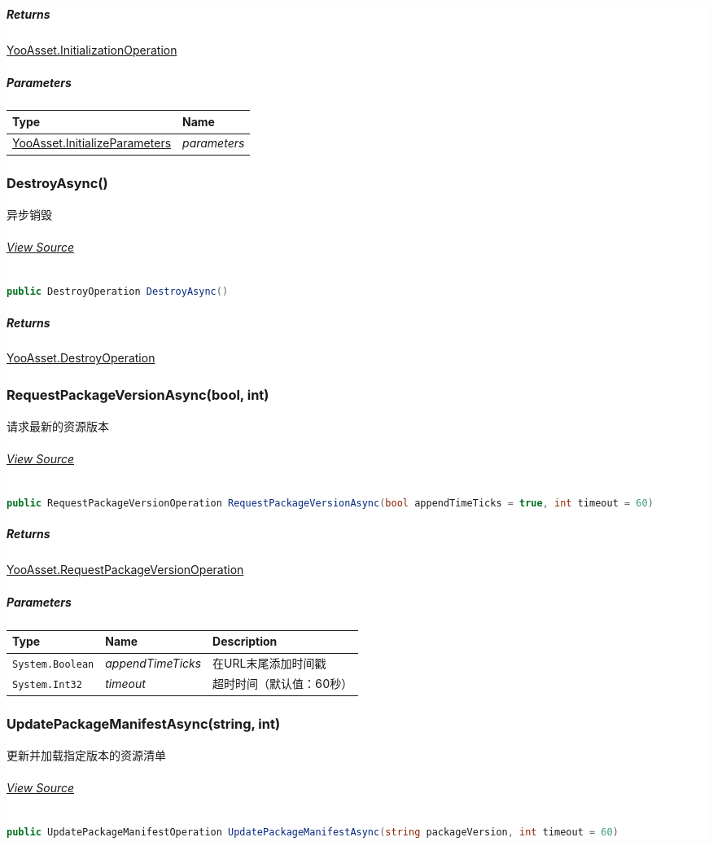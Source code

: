 ##### Returns

[YooAsset.InitializationOperation](../YooAsset/InitializationOperation.md)

##### Parameters

| Type | Name |
|:--- |:--- |
| [YooAsset.InitializeParameters](../YooAsset/InitializeParameters.md) | *parameters* |

### DestroyAsync()
异步销毁
###### [View Source](https://github.com/tuyoogame/YooAsset-Samples.git/blob/main/Assets/YooAsset/Runtime/ResourcePackage/ResourcePackage.cs#L206)
```csharp title="Declaration"
public DestroyOperation DestroyAsync()
```

##### Returns

[YooAsset.DestroyOperation](../YooAsset/DestroyOperation.md)
### RequestPackageVersionAsync(bool, int)
请求最新的资源版本
###### [View Source](https://github.com/tuyoogame/YooAsset-Samples.git/blob/main/Assets/YooAsset/Runtime/ResourcePackage/ResourcePackage.cs#L218)
```csharp title="Declaration"
public RequestPackageVersionOperation RequestPackageVersionAsync(bool appendTimeTicks = true, int timeout = 60)
```

##### Returns

[YooAsset.RequestPackageVersionOperation](../YooAsset/RequestPackageVersionOperation.md)

##### Parameters

| Type | Name | Description |
|:--- |:--- |:--- |
| `System.Boolean` | *appendTimeTicks* | 在URL末尾添加时间戳 |
| `System.Int32` | *timeout* | 超时时间（默认值：60秒） |

### UpdatePackageManifestAsync(string, int)
更新并加载指定版本的资源清单
###### [View Source](https://github.com/tuyoogame/YooAsset-Samples.git/blob/main/Assets/YooAsset/Runtime/ResourcePackage/ResourcePackage.cs#L231)
```csharp title="Declaration"
public UpdatePackageManifestOperation UpdatePackageManifestAsync(string packageVersion, int timeout = 60)
```
